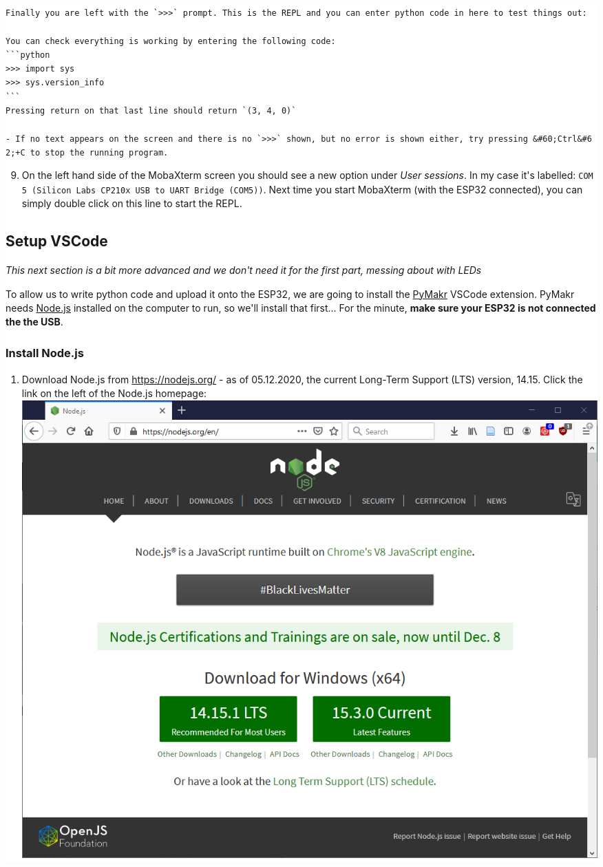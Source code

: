     Finally you are left with the `>>>` prompt. This is the REPL and you can enter python code in here to test things out:
    
    You can check everything is working by entering the following code:
    ```python
    >>> import sys
    >>> sys.version_info
    ```
    Pressing return on that last line should return `(3, 4, 0)`
    
    - If no text appears on the screen and there is no `>>>` shown, but no error is shown either, try pressing &#60;Ctrl&#62;+C to stop the running program.

9. On the left hand side of the MobaXterm screen you should see a new option under *User sessions*. In my case it's labelled: `COM5 (Silicon Labs CP210x USB to UART Bridge (COM5))`. Next time you start MobaXterm (with the ESP32 connected), you can simply double click on this line to start the REPL.

## Setup VSCode <a id="setup-vscode"></a>
*This next section is a bit more advanced and we don't need it for the first part, messing about with LEDs*

To allow us to write python code and upload it onto the ESP32, we are going to install the [PyMakr](https://docs.pycom.io/gettingstarted/software/vscode/) VSCode extension. PyMakr needs [Node.js](https://nodejs.org/) installed on the computer to run, so we'll install that first...
For the minute, **make sure your ESP32 is not connected the the USB**.

### Install Node.js
1. Download Node.js from https://nodejs.org/ - as of 05.12.2020, the current Long-Term Support (LTS) version, 14.15. Click the link on the left of the Node.js homepage:
![nodejs website in Firefox](./resources/setup/firefox_nodejs.PNG)
